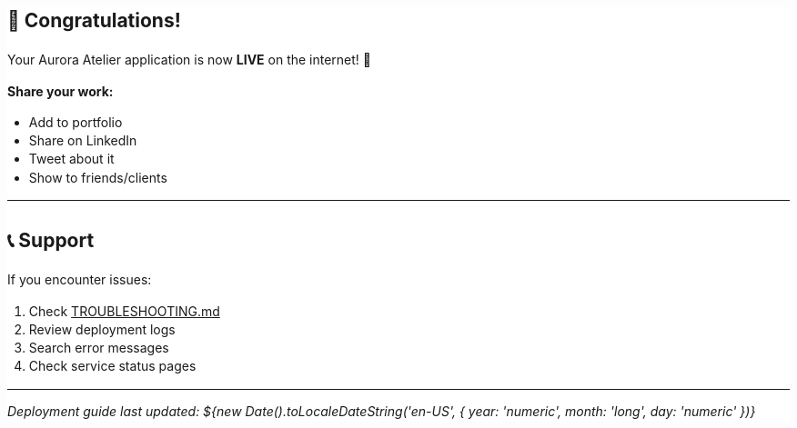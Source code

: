
## 🎉 Congratulations!

Your Aurora Atelier application is now **LIVE** on the internet! 🚀

**Share your work:**
- Add to portfolio
- Share on LinkedIn
- Tweet about it
- Show to friends/clients

---

## 📞 Support

If you encounter issues:
1. Check [TROUBLESHOOTING.md](README.md#troubleshooting)
2. Review deployment logs
3. Search error messages
4. Check service status pages

---

*Deployment guide last updated: ${new Date().toLocaleDateString('en-US', { year: 'numeric', month: 'long', day: 'numeric' })}*

